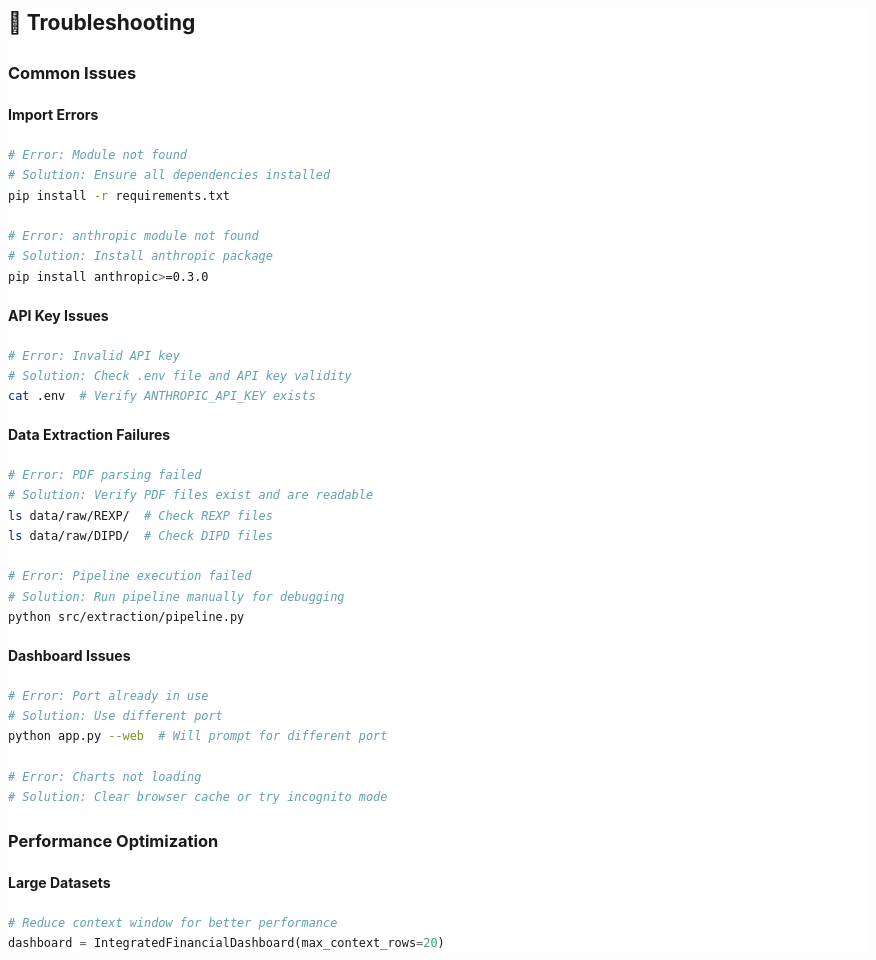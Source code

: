 ## 🔧 Troubleshooting

### Common Issues

#### **Import Errors**
```bash
# Error: Module not found
# Solution: Ensure all dependencies installed
pip install -r requirements.txt

# Error: anthropic module not found
# Solution: Install anthropic package
pip install anthropic>=0.3.0
```

#### **API Key Issues**
```bash
# Error: Invalid API key
# Solution: Check .env file and API key validity
cat .env  # Verify ANTHROPIC_API_KEY exists
```

#### **Data Extraction Failures**
```bash
# Error: PDF parsing failed
# Solution: Verify PDF files exist and are readable
ls data/raw/REXP/  # Check REXP files
ls data/raw/DIPD/  # Check DIPD files

# Error: Pipeline execution failed
# Solution: Run pipeline manually for debugging
python src/extraction/pipeline.py
```

#### **Dashboard Issues**
```bash
# Error: Port already in use
# Solution: Use different port
python app.py --web  # Will prompt for different port

# Error: Charts not loading
# Solution: Clear browser cache or try incognito mode
```

### Performance Optimization

#### **Large Datasets**
```python
# Reduce context window for better performance
dashboard = IntegratedFinancialDashboard(max_context_rows=20)
```
